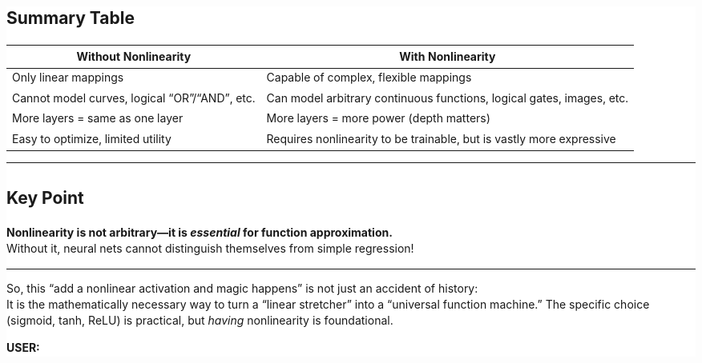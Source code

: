 ## **Summary Table**

| Without Nonlinearity     | With Nonlinearity    |
|-------------------------|----------------------|
| Only linear mappings    | Capable of complex, flexible mappings |
| Cannot model curves, logical “OR”/“AND”, etc. | Can model arbitrary continuous functions, logical gates, images, etc. |
| More layers = same as one layer | More layers = more power (depth matters) |
| Easy to optimize, limited utility | Requires nonlinearity to be trainable, but is vastly more expressive |

---

## **Key Point**

**Nonlinearity is not arbitrary—it is *essential* for function approximation.**  
Without it, neural nets cannot distinguish themselves from simple regression!

---

So, this “add a nonlinear activation and magic happens” is not just an accident of history:  
It is the mathematically necessary way to turn a “linear stretcher” into a “universal function machine.” The specific choice (sigmoid, tanh, ReLU) is practical, but *having* nonlinearity is foundational.

**USER:**


